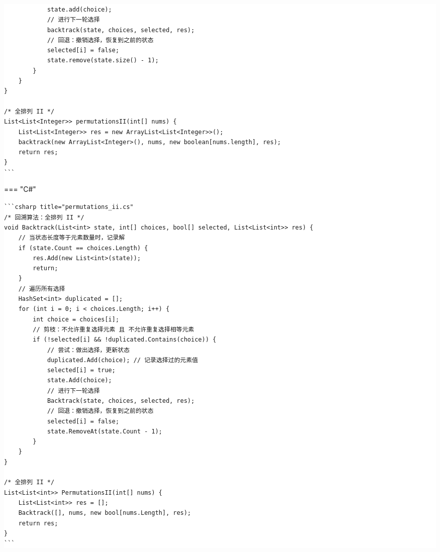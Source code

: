                 state.add(choice);
                // 进行下一轮选择
                backtrack(state, choices, selected, res);
                // 回退：撤销选择，恢复到之前的状态
                selected[i] = false;
                state.remove(state.size() - 1);
            }
        }
    }

    /* 全排列 II */
    List<List<Integer>> permutationsII(int[] nums) {
        List<List<Integer>> res = new ArrayList<List<Integer>>();
        backtrack(new ArrayList<Integer>(), nums, new boolean[nums.length], res);
        return res;
    }
    ```

=== "C#"

    ```csharp title="permutations_ii.cs"
    /* 回溯算法：全排列 II */
    void Backtrack(List<int> state, int[] choices, bool[] selected, List<List<int>> res) {
        // 当状态长度等于元素数量时，记录解
        if (state.Count == choices.Length) {
            res.Add(new List<int>(state));
            return;
        }
        // 遍历所有选择
        HashSet<int> duplicated = [];
        for (int i = 0; i < choices.Length; i++) {
            int choice = choices[i];
            // 剪枝：不允许重复选择元素 且 不允许重复选择相等元素
            if (!selected[i] && !duplicated.Contains(choice)) {
                // 尝试：做出选择，更新状态
                duplicated.Add(choice); // 记录选择过的元素值
                selected[i] = true;
                state.Add(choice);
                // 进行下一轮选择
                Backtrack(state, choices, selected, res);
                // 回退：撤销选择，恢复到之前的状态
                selected[i] = false;
                state.RemoveAt(state.Count - 1);
            }
        }
    }

    /* 全排列 II */
    List<List<int>> PermutationsII(int[] nums) {
        List<List<int>> res = [];
        Backtrack([], nums, new bool[nums.Length], res);
        return res;
    }
    ```
